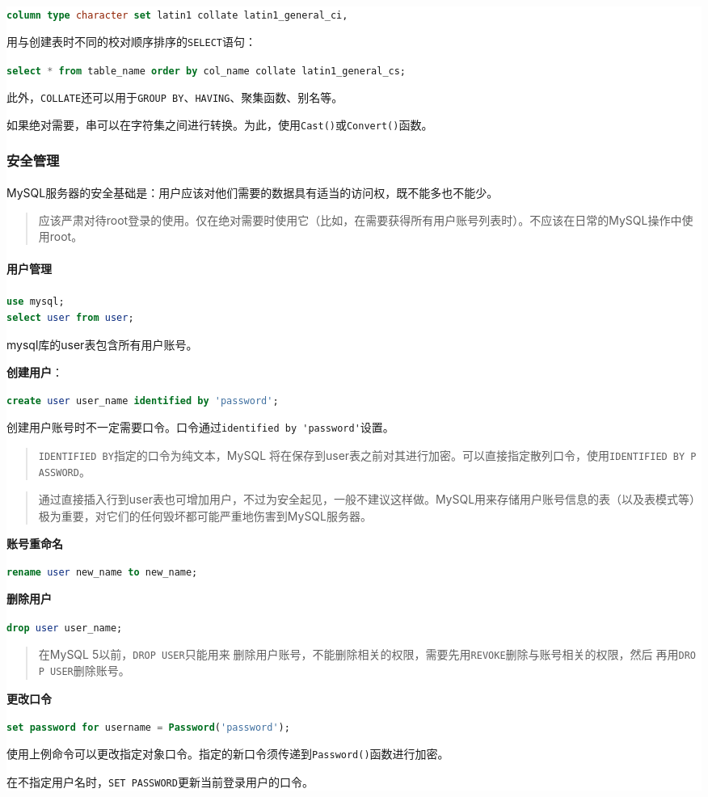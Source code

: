 ```sql
column type character set latin1 collate latin1_general_ci,
```

用与创建表时不同的校对顺序排序的`SELECT`语句：

```sql
select * from table_name order by col_name collate latin1_general_cs;
```

此外，`COLLATE`还可以用于`GROUP BY`、`HAVING`、聚集函数、别名等。

如果绝对需要，串可以在字符集之间进行转换。为此，使用`Cast()`或`Convert()`函数。

### 安全管理

MySQL服务器的安全基础是：用户应该对他们需要的数据具有适当的访问权，既不能多也不能少。

> 应该严肃对待root登录的使用。仅在绝对需要时使用它（比如，在需要获得所有用户账号列表时）。不应该在日常的MySQL操作中使用root。

#### 用户管理

```sql
use mysql;
select user from user;
```

mysql库的user表包含所有用户账号。

**创建用户**：

```sql
create user user_name identified by 'password';
```

创建用户账号时不一定需要口令。口令通过`identified by 'password'`设置。

> `IDENTIFIED BY`指定的口令为纯文本，MySQL 将在保存到user表之前对其进行加密。可以直接指定散列口令，使用`IDENTIFIED BY PASSWORD`。

> 通过直接插入行到user表也可增加用户，不过为安全起见，一般不建议这样做。MySQL用来存储用户账号信息的表（以及表模式等）极为重要，对它们的任何毁坏都可能严重地伤害到MySQL服务器。

**账号重命名**

```sql
rename user new_name to new_name;
```

**删除用户**

```sql
drop user user_name;
```

> 在MySQL 5以前，`DROP USER`只能用来 删除用户账号，不能删除相关的权限，需要先用`REVOKE`删除与账号相关的权限，然后 再用`DROP USER`删除账号。

**更改口令**

```sql
set password for username = Password('password');
```

使用上例命令可以更改指定对象口令。指定的新口令须传递到`Password()`函数进行加密。

在不指定用户名时，`SET PASSWORD`更新当前登录用户的口令。
